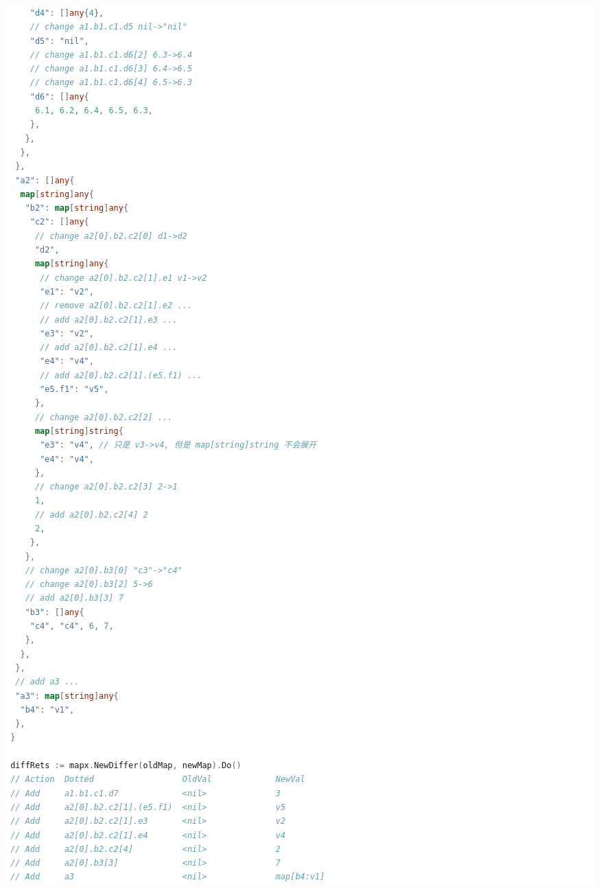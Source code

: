 ```go
     "d4": []any{4},
     // change a1.b1.c1.d5 nil->"nil"
     "d5": "nil",
     // change a1.b1.c1.d6[2] 6.3->6.4
     // change a1.b1.c1.d6[3] 6.4->6.5
     // change a1.b1.c1.d6[4] 6.5->6.3
     "d6": []any{
      6.1, 6.2, 6.4, 6.5, 6.3,
     },
    },
   },
  },
  "a2": []any{
   map[string]any{
    "b2": map[string]any{
     "c2": []any{
      // change a2[0].b2.c2[0] d1->d2
      "d2",
      map[string]any{
       // change a2[0].b2.c2[1].e1 v1->v2
       "e1": "v2",
       // remove a2[0].b2.c2[1].e2 ...
       // add a2[0].b2.c2[1].e3 ...
       "e3": "v2",
       // add a2[0].b2.c2[1].e4 ...
       "e4": "v4",
       // add a2[0].b2.c2[1].(e5.f1) ...
       "e5.f1": "v5",
      },
      // change a2[0].b2.c2[2] ...
      map[string]string{
       "e3": "v4", // 只是 v3->v4, 但是 map[string]string 不会展开
       "e4": "v4",
      },
      // change a2[0].b2.c2[3] 2->1
      1,
      // add a2[0].b2.c2[4] 2
      2,
     },
    },
    // change a2[0].b3[0] "c3"->"c4"
    // change a2[0].b3[2] 5->6
    // add a2[0].b3[3] 7
    "b3": []any{
     "c4", "c4", 6, 7,
    },
   },
  },
  // add a3 ...
  "a3": map[string]any{
   "b4": "v1",
  },
 }

 diffRets := mapx.NewDiffer(oldMap, newMap).Do()
 // Action  Dotted                  OldVal             NewVal
 // Add     a1.b1.c1.d7             <nil>              3
 // Add     a2[0].b2.c2[1].(e5.f1)  <nil>              v5
 // Add     a2[0].b2.c2[1].e3       <nil>              v2
 // Add     a2[0].b2.c2[1].e4       <nil>              v4
 // Add     a2[0].b2.c2[4]          <nil>              2
 // Add     a2[0].b3[3]             <nil>              7
 // Add     a3                      <nil>              map[b4:v1]
```